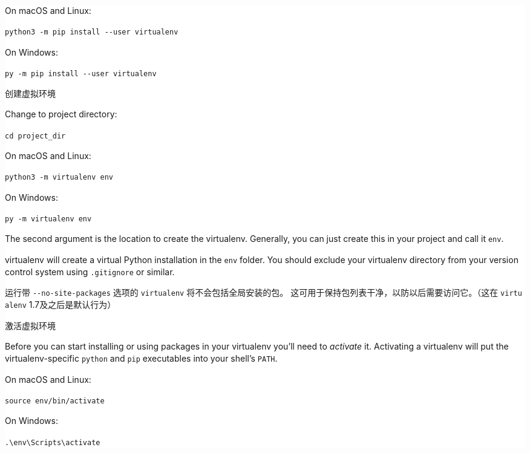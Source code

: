 On macOS and Linux:

```
python3 -m pip install --user virtualenv

```

On Windows:

```
py -m pip install --user virtualenv
```



创建虚拟环境

Change to project directory:

```
cd project_dir
```

On macOS and Linux:

```
python3 -m virtualenv env

```

On Windows:

```
py -m virtualenv env

```

The second argument is the location to create the virtualenv. Generally, you can just create this in your project and call it `env`.

virtualenv will create a virtual Python installation in the `env` folder. You should exclude your virtualenv directory from your version control system using `.gitignore` or similar.

运行带 `--no-site-packages` 选项的 `virtualenv` 将不会包括全局安装的包。 这可用于保持包列表干净，以防以后需要访问它。（这在 `virtualenv` 1.7及之后是默认行为）



激活虚拟环境

Before you can start installing or using packages in your virtualenv you’ll need to *activate* it. Activating a virtualenv will put the virtualenv-specific `python` and `pip` executables into your shell’s `PATH`.

On macOS and Linux:

```
source env/bin/activate

```

On Windows:

```
.\env\Scripts\activate
```
